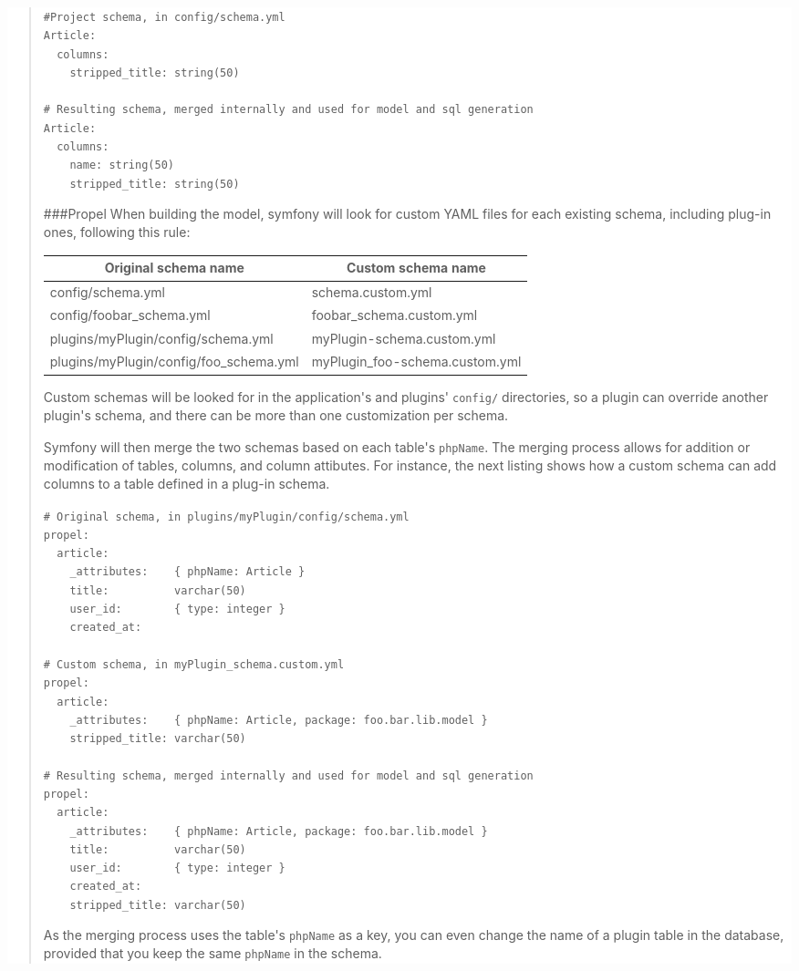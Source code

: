 >
>     #Project schema, in config/schema.yml
>     Article:
>       columns:
>         stripped_title: string(50)
>
>     # Resulting schema, merged internally and used for model and sql generation
>     Article:
>       columns:
>         name: string(50)
>         stripped_title: string(50)
>
>
>
>###Propel
>When building the model, symfony will look for custom YAML files for each existing schema, including plug-in ones, following this rule:
>
>Original schema name                   | Custom schema name
>-------------------------------------- | ------------------------------
>config/schema.yml                      | schema.custom.yml
>config/foobar_schema.yml               | foobar_schema.custom.yml
>plugins/myPlugin/config/schema.yml     | myPlugin-schema.custom.yml
>plugins/myPlugin/config/foo_schema.yml | myPlugin_foo-schema.custom.yml
>
>Custom schemas will be looked for in the application's and plugins' `config/` directories, so a plugin can override another plugin's schema, and there can be more than one customization per schema.
>
>Symfony will then merge the two schemas based on each table's `phpName`. The merging process allows for addition or modification of tables, columns, and column attibutes. For instance, the next listing shows how a custom schema can add columns to a table defined in a plug-in schema.
>
>     # Original schema, in plugins/myPlugin/config/schema.yml
>     propel:
>       article:
>         _attributes:    { phpName: Article }
>         title:          varchar(50)
>         user_id:        { type: integer }
>         created_at:
>
>     # Custom schema, in myPlugin_schema.custom.yml
>     propel:
>       article:
>         _attributes:    { phpName: Article, package: foo.bar.lib.model }
>         stripped_title: varchar(50)
>
>     # Resulting schema, merged internally and used for model and sql generation
>     propel:
>       article:
>         _attributes:    { phpName: Article, package: foo.bar.lib.model }
>         title:          varchar(50)
>         user_id:        { type: integer }
>         created_at:
>         stripped_title: varchar(50)
>
>As the merging process uses the table's `phpName` as a key, you can even change the name of a plugin table in the database, provided that you keep the same `phpName` in the schema.
